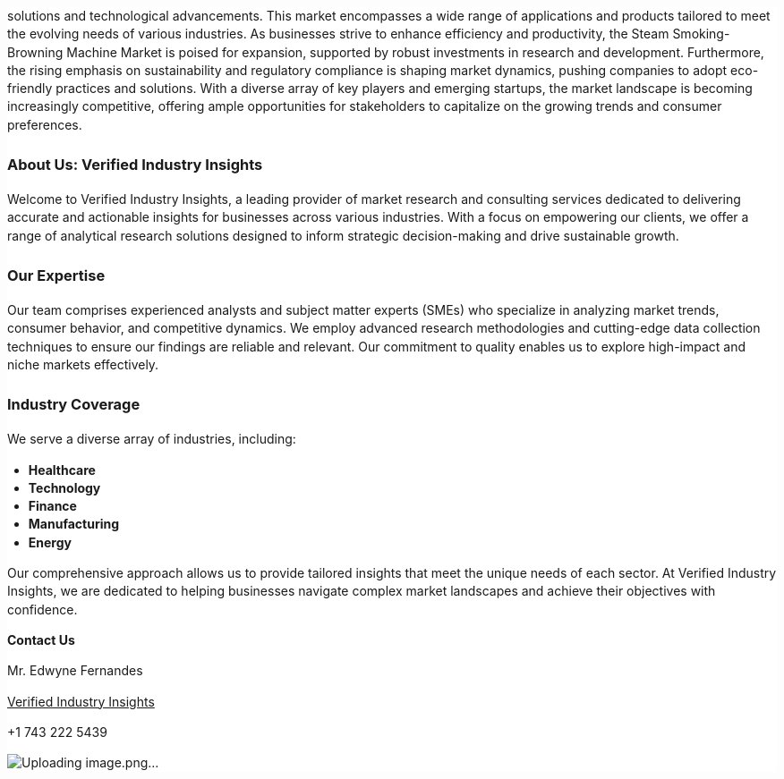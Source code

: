 solutions and technological advancements. This market encompasses a wide range of applications and products tailored to meet the evolving needs of various industries. As businesses strive to enhance efficiency and productivity, the Steam Smoking-Browning Machine Market is poised for expansion, supported by robust investments in research and development. Furthermore, the rising emphasis on sustainability and regulatory compliance is shaping market dynamics, pushing companies to adopt eco-friendly practices and solutions. With a diverse array of key players and emerging startups, the market landscape is becoming increasingly competitive, offering ample opportunities for stakeholders to capitalize on the growing trends and consumer preferences.</p><h3>About Us: Verified Industry Insights</h3><p>Welcome to Verified Industry Insights, a leading provider of market research and consulting services dedicated to delivering accurate and actionable insights for businesses across various industries. With a focus on empowering our clients, we offer a range of analytical research solutions designed to inform strategic decision-making and drive sustainable growth.</p><h3>Our Expertise</h3><p>Our team comprises experienced analysts and subject matter experts (SMEs) who specialize in analyzing market trends, consumer behavior, and competitive dynamics. We employ advanced research methodologies and cutting-edge data collection techniques to ensure our findings are reliable and relevant. Our commitment to quality enables us to explore high-impact and niche markets effectively.</p><h3>Industry Coverage</h3><p>We serve a diverse array of industries, including:</p><ul><li><strong>Healthcare</strong></li><li><strong>Technology</strong></li><li><strong>Finance</strong></li><li><strong>Manufacturing</strong></li><li><strong>Energy</strong></li></ul><p>Our comprehensive approach allows us to provide tailored insights that meet the unique needs of each sector. At Verified Industry Insights, we are dedicated to helping businesses navigate complex market landscapes and achieve their objectives with confidence.</p><p><strong>Contact Us</strong></p><p>Mr. Edwyne Fernandes</p><p><a href="https://www.verifiedindustryinsights.com/">Verified Industry Insights</a></p><p>+1 743 222 5439</p>
![Uploading image.png…]()
